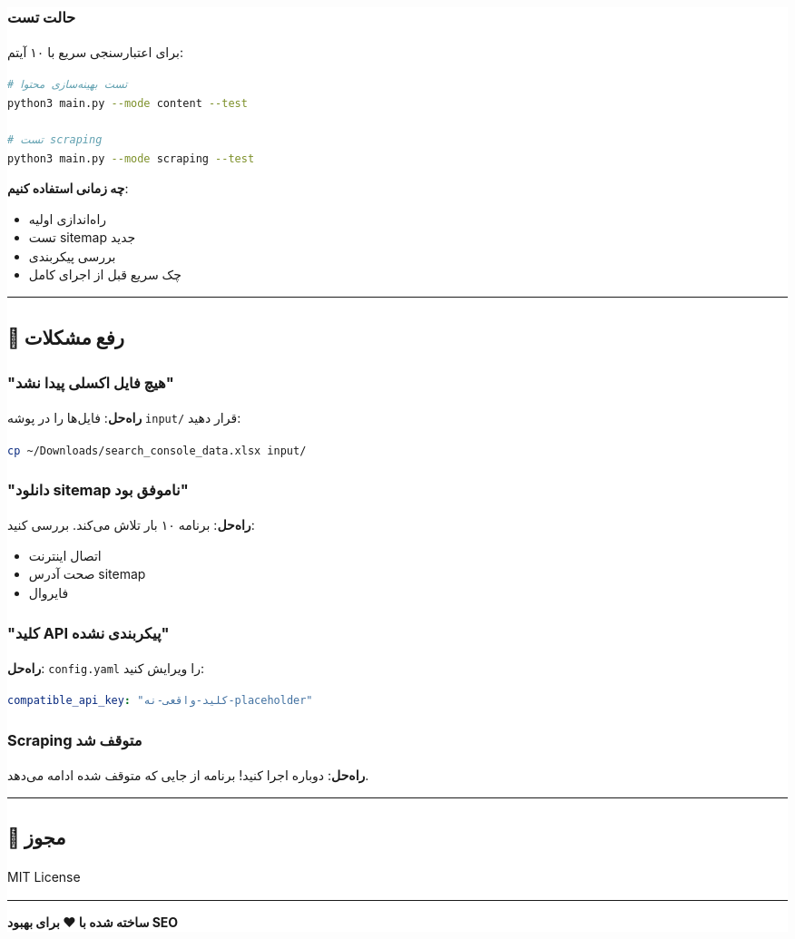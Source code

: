 
### حالت تست

برای اعتبارسنجی سریع با ۱۰ آیتم:

```bash
# تست بهینه‌سازی محتوا
python3 main.py --mode content --test

# تست scraping
python3 main.py --mode scraping --test
```

**چه زمانی استفاده کنیم**:
- راه‌اندازی اولیه
- تست sitemap جدید
- بررسی پیکربندی
- چک سریع قبل از اجرای کامل

---

## 🔧 رفع مشکلات

### "هیچ فایل اکسلی پیدا نشد"
**راه‌حل**: فایل‌ها را در پوشه `input/` قرار دهید:
```bash
cp ~/Downloads/search_console_data.xlsx input/
```

### "دانلود sitemap ناموفق بود"
**راه‌حل**: برنامه ۱۰ بار تلاش می‌کند. بررسی کنید:
- اتصال اینترنت
- صحت آدرس sitemap
- فایروال

### "کلید API پیکربندی نشده"
**راه‌حل**: `config.yaml` را ویرایش کنید:
```yaml
compatible_api_key: "کلید-واقعی-نه-placeholder"
```

### Scraping متوقف شد
**راه‌حل**: دوباره اجرا کنید! برنامه از جایی که متوقف شده ادامه می‌دهد.

---

## 📄 مجوز

MIT License

---

**ساخته شده با ❤️ برای بهبود SEO**

